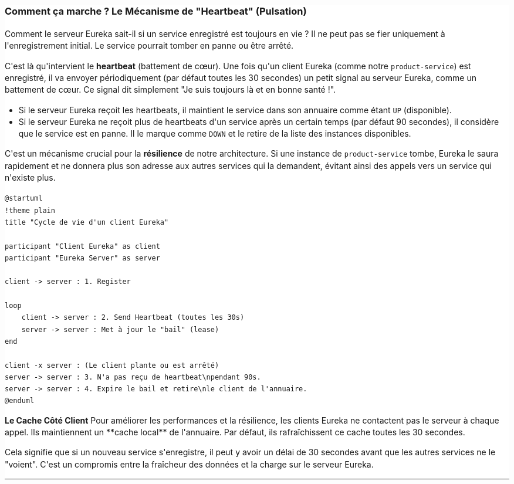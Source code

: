 ### Comment ça marche ? Le Mécanisme de "Heartbeat" (Pulsation)

Comment le serveur Eureka sait-il si un service enregistré est toujours en vie ? Il ne peut pas se fier uniquement à l'enregistrement initial. Le service pourrait tomber en panne ou être arrêté.

C'est là qu'intervient le **heartbeat** (battement de cœur).
Une fois qu'un client Eureka (comme notre `product-service`) est enregistré, il va envoyer périodiquement (par défaut toutes les 30 secondes) un petit signal au serveur Eureka, comme un battement de cœur. Ce signal dit simplement "Je suis toujours là et en bonne santé !".

*   Si le serveur Eureka reçoit les heartbeats, il maintient le service dans son annuaire comme étant `UP` (disponible).
*   Si le serveur Eureka ne reçoit plus de heartbeats d'un service après un certain temps (par défaut 90 secondes), il considère que le service est en panne. Il le marque comme `DOWN` et le retire de la liste des instances disponibles.

C'est un mécanisme crucial pour la **résilience** de notre architecture. Si une instance de `product-service` tombe, Eureka le saura rapidement et ne donnera plus son adresse aux autres services qui la demandent, évitant ainsi des appels vers un service qui n'existe plus.

```plantuml
@startuml
!theme plain
title "Cycle de vie d'un client Eureka"

participant "Client Eureka" as client
participant "Eureka Server" as server

client -> server : 1. Register

loop 
    client -> server : 2. Send Heartbeat (toutes les 30s)
    server -> server : Met à jour le "bail" (lease)
end

client -x server : (Le client plante ou est arrêté)
server -> server : 3. N'a pas reçu de heartbeat\npendant 90s.
server -> server : 4. Expire le bail et retire\nle client de l'annuaire.
@enduml
```

<warning>
<b>Le Cache Côté Client</b>
Pour améliorer les performances et la résilience, les clients Eureka ne contactent pas le serveur à chaque appel. Ils maintiennent un **cache local** de l'annuaire. Par défaut, ils rafraîchissent ce cache toutes les 30 secondes.
<p>
Cela signifie que si un nouveau service s'enregistre, il peut y avoir un délai de 30 secondes avant que les autres services ne le "voient". C'est un compromis entre la fraîcheur des données et la charge sur le serveur Eureka.
</p>
</warning>

---